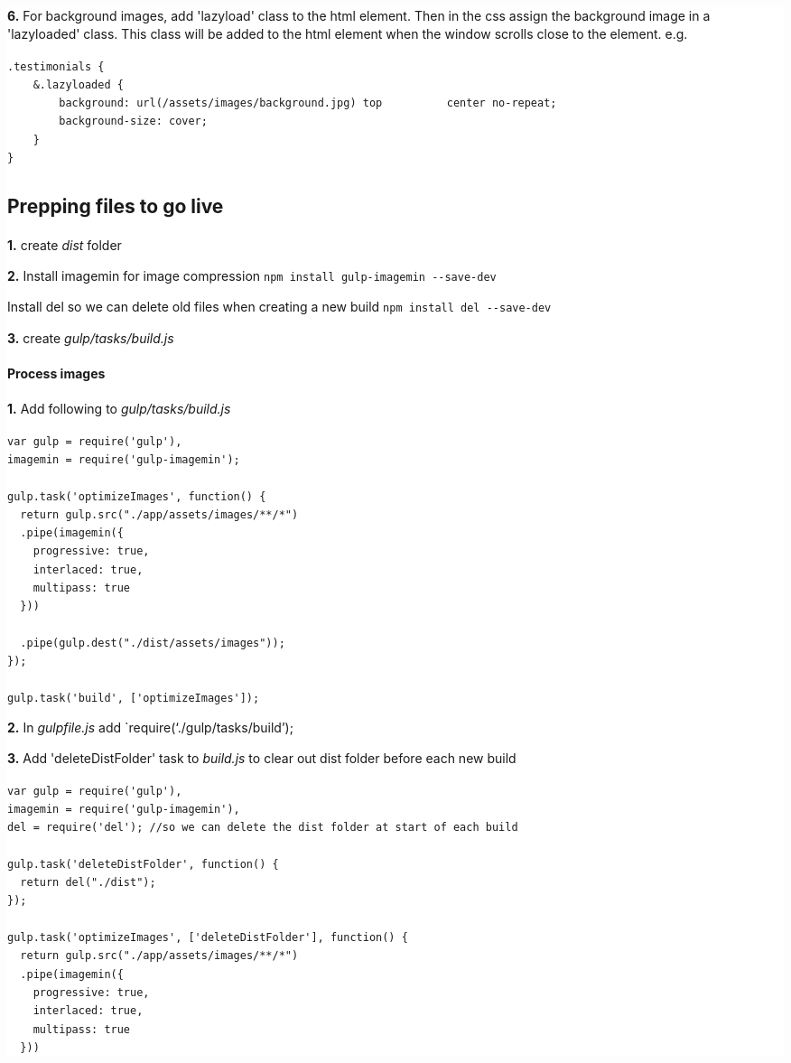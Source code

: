 **6.** For background images, add 'lazyload' class to the html element. Then in the css assign the background image in a 'lazyloaded' class. This class will be added to the html element when the window scrolls close to the element. e.g.

```
.testimonials {
	&.lazyloaded {
		background: url(/assets/images/background.jpg) top 			center no-repeat;
		background-size: cover;
	}
}
```

## Prepping files to go live

**1.** create *dist* folder

**2.**
Install imagemin for image compression
`npm install gulp-imagemin --save-dev`

Install del so we can delete old files when creating a new build
`npm install del --save-dev`

**3.** create *gulp/tasks/build.js*

#### Process images

**1.** Add following to *gulp/tasks/build.js*

```
var gulp = require('gulp'),
imagemin = require('gulp-imagemin');

gulp.task('optimizeImages', function() {
  return gulp.src("./app/assets/images/**/*")
  .pipe(imagemin({
    progressive: true,
    interlaced: true,
    multipass: true
  }))

  .pipe(gulp.dest("./dist/assets/images"));
});

gulp.task('build', ['optimizeImages']);
```

**2.** In *gulpfile.js* add `require(‘./gulp/tasks/build’);

**3.** Add 'deleteDistFolder' task to *build.js* to clear out dist folder before each new build

```
var gulp = require('gulp'),
imagemin = require('gulp-imagemin'),
del = require('del'); //so we can delete the dist folder at start of each build

gulp.task('deleteDistFolder', function() {
  return del("./dist");
});

gulp.task('optimizeImages', ['deleteDistFolder'], function() {
  return gulp.src("./app/assets/images/**/*")
  .pipe(imagemin({
    progressive: true,
    interlaced: true,
    multipass: true
  }))
```